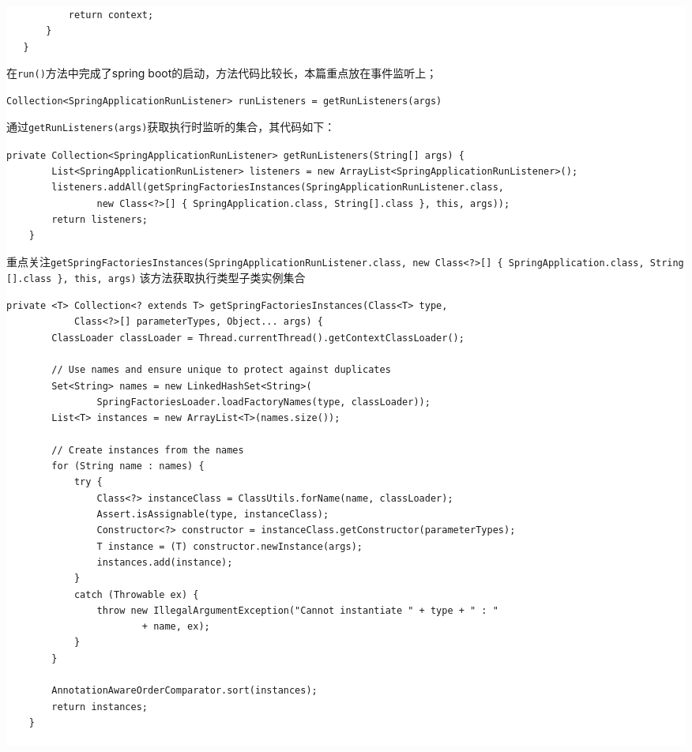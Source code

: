  ```
			return context;
		}
	}
 ```
在`run()`方法中完成了spring boot的启动，方法代码比较长，本篇重点放在事件监听上；

```
Collection<SpringApplicationRunListener> runListeners = getRunListeners(args)
```
通过`getRunListeners(args)`获取执行时监听的集合，其代码如下：

```
private Collection<SpringApplicationRunListener> getRunListeners(String[] args) {
		List<SpringApplicationRunListener> listeners = new ArrayList<SpringApplicationRunListener>();
		listeners.addAll(getSpringFactoriesInstances(SpringApplicationRunListener.class,
				new Class<?>[] { SpringApplication.class, String[].class }, this, args));
		return listeners;
	}
```
重点关注`getSpringFactoriesInstances(SpringApplicationRunListener.class,
				new Class<?>[] { SpringApplication.class, String[].class }, this, args)`  该方法获取执行类型子类实例集合
			

```
private <T> Collection<? extends T> getSpringFactoriesInstances(Class<T> type,
			Class<?>[] parameterTypes, Object... args) {
		ClassLoader classLoader = Thread.currentThread().getContextClassLoader();

		// Use names and ensure unique to protect against duplicates
		Set<String> names = new LinkedHashSet<String>(
				SpringFactoriesLoader.loadFactoryNames(type, classLoader));
		List<T> instances = new ArrayList<T>(names.size());

		// Create instances from the names
		for (String name : names) {
			try {
				Class<?> instanceClass = ClassUtils.forName(name, classLoader);
				Assert.isAssignable(type, instanceClass);
				Constructor<?> constructor = instanceClass.getConstructor(parameterTypes);
				T instance = (T) constructor.newInstance(args);
				instances.add(instance);
			}
			catch (Throwable ex) {
				throw new IllegalArgumentException("Cannot instantiate " + type + " : "
						+ name, ex);
			}
		}

		AnnotationAwareOrderComparator.sort(instances);
		return instances;
	}


```
